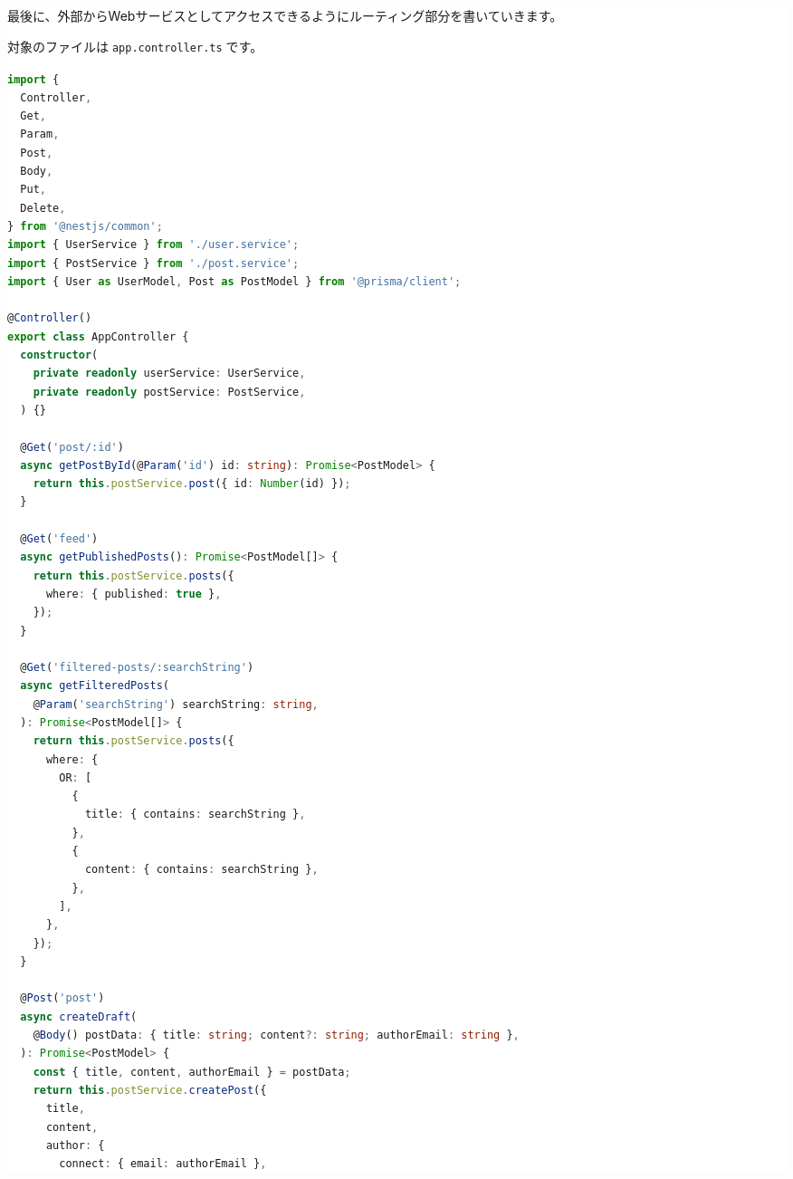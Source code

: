 最後に、外部からWebサービスとしてアクセスできるようにルーティング部分を書いていきます。

対象のファイルは `app.controller.ts` です。

```ts
import {
  Controller,
  Get,
  Param,
  Post,
  Body,
  Put,
  Delete,
} from '@nestjs/common';
import { UserService } from './user.service';
import { PostService } from './post.service';
import { User as UserModel, Post as PostModel } from '@prisma/client';

@Controller()
export class AppController {
  constructor(
    private readonly userService: UserService,
    private readonly postService: PostService,
  ) {}

  @Get('post/:id')
  async getPostById(@Param('id') id: string): Promise<PostModel> {
    return this.postService.post({ id: Number(id) });
  }

  @Get('feed')
  async getPublishedPosts(): Promise<PostModel[]> {
    return this.postService.posts({
      where: { published: true },
    });
  }

  @Get('filtered-posts/:searchString')
  async getFilteredPosts(
    @Param('searchString') searchString: string,
  ): Promise<PostModel[]> {
    return this.postService.posts({
      where: {
        OR: [
          {
            title: { contains: searchString },
          },
          {
            content: { contains: searchString },
          },
        ],
      },
    });
  }

  @Post('post')
  async createDraft(
    @Body() postData: { title: string; content?: string; authorEmail: string },
  ): Promise<PostModel> {
    const { title, content, authorEmail } = postData;
    return this.postService.createPost({
      title,
      content,
      author: {
        connect: { email: authorEmail },
```
